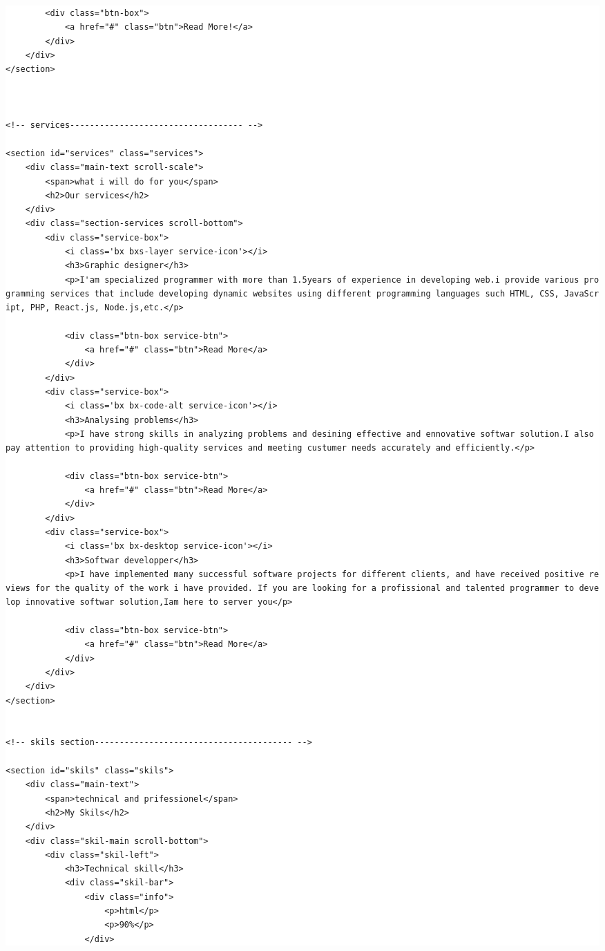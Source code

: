             <div class="btn-box">
                <a href="#" class="btn">Read More!</a>
            </div>
        </div>
    </section>



    <!-- services----------------------------------- -->

    <section id="services" class="services">
        <div class="main-text scroll-scale">
            <span>what i will do for you</span>
            <h2>Our services</h2>
        </div>
        <div class="section-services scroll-bottom">
            <div class="service-box">
                <i class='bx bxs-layer service-icon'></i>
                <h3>Graphic designer</h3>
                <p>I'am specialized programmer with more than 1.5years of experience in developing web.i provide various programming services that include developing dynamic websites using different programming languages such HTML, CSS, JavaScript, PHP, React.js, Node.js,etc.</p>

                <div class="btn-box service-btn">
                    <a href="#" class="btn">Read More</a>
                </div>
            </div>
            <div class="service-box">
                <i class='bx bx-code-alt service-icon'></i>
                <h3>Analysing problems</h3>
                <p>I have strong skills in analyzing problems and desining effective and ennovative softwar solution.I also pay attention to providing high-quality services and meeting custumer needs accurately and efficiently.</p>

                <div class="btn-box service-btn">
                    <a href="#" class="btn">Read More</a>
                </div>
            </div>
            <div class="service-box">
                <i class='bx bx-desktop service-icon'></i>
                <h3>Softwar developper</h3>
                <p>I have implemented many successful software projects for different clients, and have received positive reviews for the quality of the work i have provided. If you are looking for a profissional and talented programmer to develop innovative softwar solution,Iam here to server you</p>

                <div class="btn-box service-btn">
                    <a href="#" class="btn">Read More</a>
                </div>
            </div>
        </div>
    </section>


    <!-- skils section---------------------------------------- -->

    <section id="skils" class="skils">
        <div class="main-text">
            <span>technical and prifessionel</span>
            <h2>My Skils</h2>
        </div>
        <div class="skil-main scroll-bottom">
            <div class="skil-left">
                <h3>Technical skill</h3>
                <div class="skil-bar">
                    <div class="info">
                        <p>html</p>
                        <p>90%</p>
                    </div>